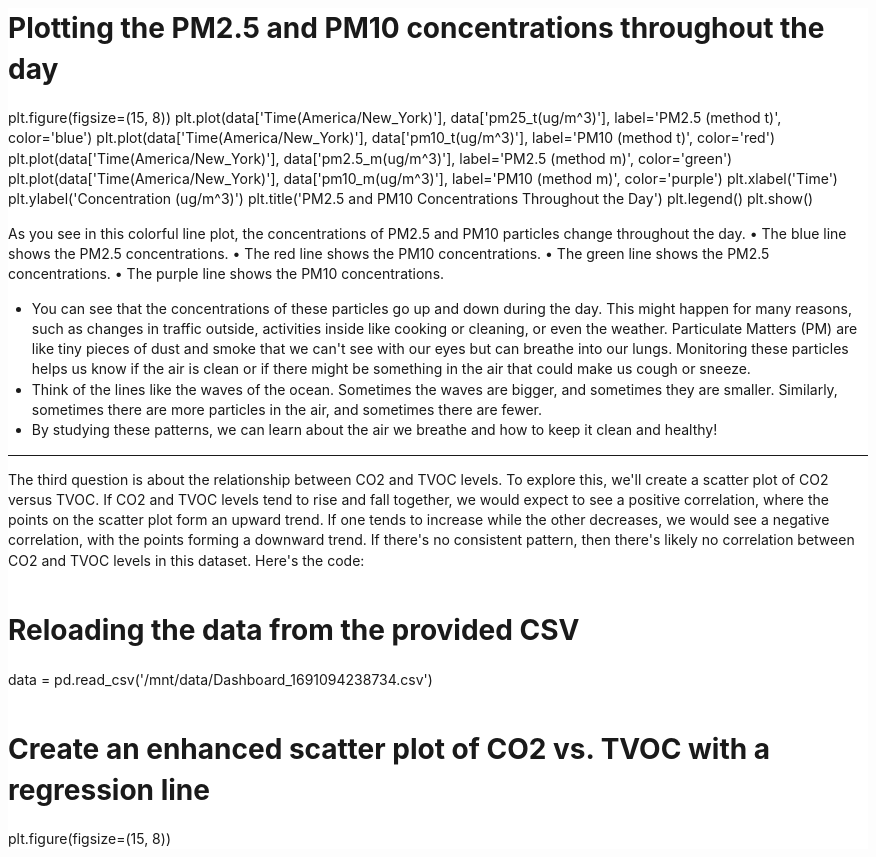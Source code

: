 
# Plotting the PM2.5 and PM10 concentrations throughout the day
plt.figure(figsize=(15, 8))
plt.plot(data['Time(America/New_York)'], data['pm25_t(ug/m^3)'], label='PM2.5 (method t)', color='blue')
plt.plot(data['Time(America/New_York)'], data['pm10_t(ug/m^3)'], label='PM10 (method t)', color='red')
plt.plot(data['Time(America/New_York)'], data['pm2.5_m(ug/m^3)'], label='PM2.5 (method m)', color='green')
plt.plot(data['Time(America/New_York)'], data['pm10_m(ug/m^3)'], label='PM10 (method m)', color='purple')
plt.xlabel('Time')
plt.ylabel('Concentration (ug/m^3)')
plt.title('PM2.5 and PM10 Concentrations Throughout the Day')
plt.legend()
plt.show()

 

As you see in this colorful line plot, the concentrations of PM2.5 and PM10 particles change throughout the day. 
•	The blue line shows the PM2.5 concentrations.
•	The red line shows the PM10 concentrations.
•	The green line shows the PM2.5 concentrations.
•	The purple line shows the PM10 concentrations.
-	You can see that the concentrations of these particles go up and down during the day. This might happen for many reasons, such as changes in traffic outside, activities inside like cooking or cleaning, or even the weather. Particulate Matters (PM) are like tiny pieces of dust and smoke that we can't see with our eyes but can breathe into our lungs. Monitoring these particles helps us know if the air is clean or if there might be something in the air that could make us cough or sneeze.
-	Think of the lines like the waves of the ocean. Sometimes the waves are bigger, and sometimes they are smaller. Similarly, sometimes there are more particles in the air, and sometimes there are fewer. 
-	By studying these patterns, we can learn about the air we breathe and how to keep it clean and healthy!
--------------------------

The third question is about the relationship between CO2 and TVOC levels. To explore this, we'll create a scatter plot of CO2 versus TVOC.
If CO2 and TVOC levels tend to rise and fall together, we would expect to see a positive correlation, where the points on the scatter plot form an upward trend. If one tends to increase while the other decreases, we would see a negative correlation, with the points forming a downward trend. If there's no consistent pattern, then there's likely no correlation between CO2 and TVOC levels in this dataset.
Here's the code:

# Reloading the data from the provided CSV
data = pd.read_csv('/mnt/data/Dashboard_1691094238734.csv')

# Create an enhanced scatter plot of CO2 vs. TVOC with a regression line
plt.figure(figsize=(15, 8))
